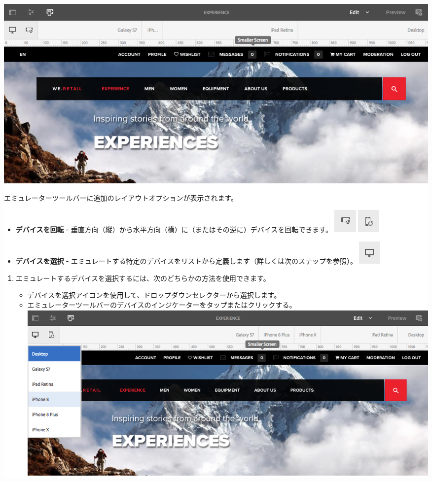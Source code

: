    ![screen_shot_2018-03-23at084551](assets/screen_shot_2018-03-23at084551.png)

   エミュレーターツールバーに追加のレイアウトオプションが表示されます。

   * **デバイスを回転** - 垂直方向（縦）から水平方向（横）に（またはその逆に）デバイスを回転できます。
   ![](do-not-localize/screen_shot_2018-03-23at084612.png) ![](do-not-localize/screen_shot_2018-03-23at084637.png)

   * **デバイスを選択** - エミュレートする特定のデバイスをリストから定義します（詳しくは次のステップを参照）。
   ![](do-not-localize/screen_shot_2018-03-23at084743.png)

1. エミュレートするデバイスを選択するには、次のどちらかの方法を使用できます。

   * デバイスを選択アイコンを使用して、ドロップダウンセレクターから選択します。
   * エミュレーターツールバーのデバイスのインジケーターをタップまたはクリックする。
   ![screen_shot_2018-03-23at084818](assets/screen_shot_2018-03-23at084818.png)
